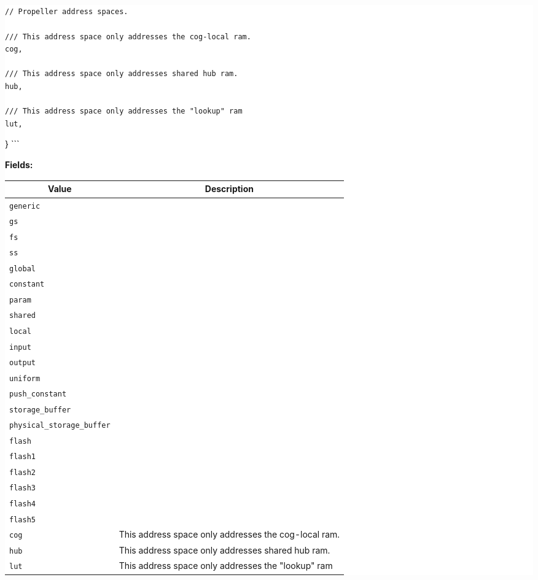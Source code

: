     // Propeller address spaces.

    /// This address space only addresses the cog-local ram.
    cog,

    /// This address space only addresses shared hub ram.
    hub,

    /// This address space only addresses the "lookup" ram
    lut,
}
\`\`\`

**Fields:**

| Value | Description |
|-------|-------------|
| `generic` |  |
| `gs` |  |
| `fs` |  |
| `ss` |  |
| `global` |  |
| `constant` |  |
| `param` |  |
| `shared` |  |
| `local` |  |
| `input` |  |
| `output` |  |
| `uniform` |  |
| `push_constant` |  |
| `storage_buffer` |  |
| `physical_storage_buffer` |  |
| `flash` |  |
| `flash1` |  |
| `flash2` |  |
| `flash3` |  |
| `flash4` |  |
| `flash5` |  |
| `cog` | This address space only addresses the cog-local ram. |
| `hub` | This address space only addresses shared hub ram. |
| `lut` | This address space only addresses the "lookup" ram |
